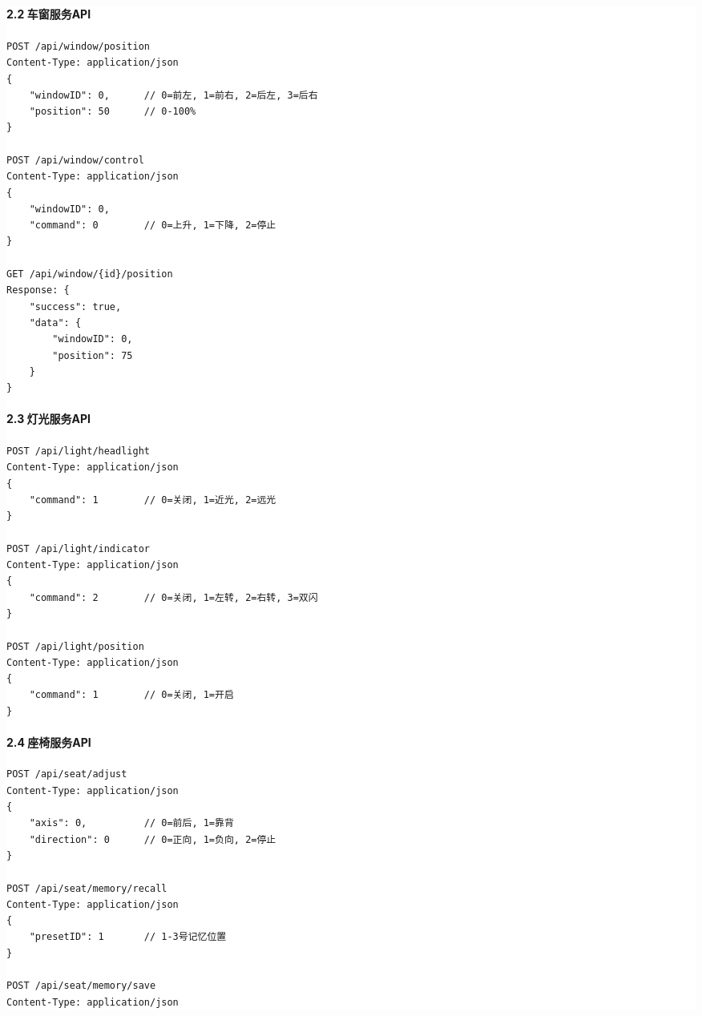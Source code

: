 #### 2.2 车窗服务API
```http
POST /api/window/position
Content-Type: application/json
{
    "windowID": 0,      // 0=前左, 1=前右, 2=后左, 3=后右
    "position": 50      // 0-100%
}

POST /api/window/control
Content-Type: application/json
{
    "windowID": 0,
    "command": 0        // 0=上升, 1=下降, 2=停止
}

GET /api/window/{id}/position
Response: {
    "success": true,
    "data": {
        "windowID": 0,
        "position": 75
    }
}
```

#### 2.3 灯光服务API
```http
POST /api/light/headlight
Content-Type: application/json
{
    "command": 1        // 0=关闭, 1=近光, 2=远光
}

POST /api/light/indicator
Content-Type: application/json
{
    "command": 2        // 0=关闭, 1=左转, 2=右转, 3=双闪
}

POST /api/light/position
Content-Type: application/json
{
    "command": 1        // 0=关闭, 1=开启
}
```

#### 2.4 座椅服务API
```http
POST /api/seat/adjust
Content-Type: application/json
{
    "axis": 0,          // 0=前后, 1=靠背
    "direction": 0      // 0=正向, 1=负向, 2=停止
}

POST /api/seat/memory/recall
Content-Type: application/json
{
    "presetID": 1       // 1-3号记忆位置
}

POST /api/seat/memory/save
Content-Type: application/json
```